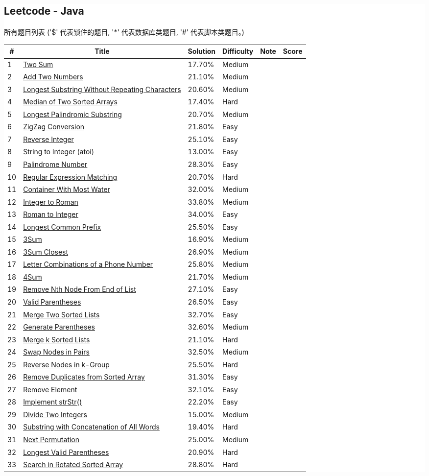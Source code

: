 ## Leetcode - Java

所有题目列表
('$' 代表锁住的题目, '*' 代表数据库类题目, '#' 代表脚本类题目。)

| #    | Title                                                        | Solution | Difficulty | Note | Score |
| ---- | ------------------------------------------------------------ | -------- | ---------- | ---- | ---- |
|1|[Two Sum](https://github.com/grandyang/LeetCode-All-In-One/issues/1)|17.70%|Medium||  |
|2|[Add Two Numbers](https://github.com/grandyang/LeetCode-All-In-One/issues/2)|21.10%|Medium||  |
|3|[Longest Substring Without Repeating Characters](https://github.com/grandyang/LeetCode-All-In-One/issues/3)|20.60%|Medium||  |
|4|[Median of Two Sorted Arrays](https://github.com/grandyang/LeetCode-All-In-One/issues/4)|17.40%|Hard||  |
|5|[Longest Palindromic Substring](https://github.com/grandyang/LeetCode-All-In-One/issues/5)|20.70%|Medium||  |
|6|[ZigZag Conversion](https://github.com/grandyang/LeetCode-All-In-One/issues/6)|21.80%|Easy||  |
|7|[Reverse Integer](https://github.com/grandyang/LeetCode-All-In-One/issues/7)|25.10%|Easy||  |
|8|[String to Integer (atoi)](https://github.com/grandyang/LeetCode-All-In-One/issues/8)|13.00%|Easy||  |
|9|[Palindrome Number](https://github.com/grandyang/LeetCode-All-In-One/issues/9)|28.30%|Easy||  |
|10|[Regular Expression Matching](https://github.com/grandyang/LeetCode-All-In-One/issues/10)|20.70%|Hard||  |
|11|[Container With Most Water](https://github.com/grandyang/LeetCode-All-In-One/issues/11)|32.00%|Medium||  |
|12|[Integer to Roman](https://github.com/grandyang/LeetCode-All-In-One/issues/12)|33.80%|Medium||  |
|13|[Roman to Integer](https://github.com/grandyang/LeetCode-All-In-One/issues/13)|34.00%|Easy||  |
|14|[Longest Common Prefix](https://github.com/grandyang/LeetCode-All-In-One/issues/14)|25.50%|Easy||  |
|15|[3Sum](https://github.com/grandyang/LeetCode-All-In-One/issues/15)|16.90%|Medium||  |
|16|[3Sum Closest](https://github.com/grandyang/LeetCode-All-In-One/issues/16)|26.90%|Medium||  |
|17|[Letter Combinations of a Phone Number](https://github.com/grandyang/LeetCode-All-In-One/issues/17)|25.80%|Medium||  |
|18|[4Sum](https://github.com/grandyang/LeetCode-All-In-One/issues/18)|21.70%|Medium||  |
|19|[Remove Nth Node From End of List](https://github.com/grandyang/LeetCode-All-In-One/issues/19)|27.10%|Easy||  |
|20|[Valid Parentheses](https://github.com/grandyang/LeetCode-All-In-One/issues/20)|26.50%|Easy||  |
|21|[Merge Two Sorted Lists](https://github.com/grandyang/LeetCode-All-In-One/issues/21)|32.70%|Easy||  |
|22|[Generate Parentheses](https://github.com/grandyang/LeetCode-All-In-One/issues/22)|32.60%|Medium||  |
|23|[Merge k Sorted Lists](https://github.com/grandyang/LeetCode-All-In-One/issues/23)|21.10%|Hard||  |
|24|[Swap Nodes in Pairs](https://github.com/grandyang/LeetCode-All-In-One/issues/24)|32.50%|Medium||  |
|25|[Reverse Nodes in k-Group](https://github.com/grandyang/LeetCode-All-In-One/issues/25)|25.50%|Hard||  |
|26|[Remove Duplicates from Sorted Array](https://github.com/grandyang/LeetCode-All-In-One/issues/26)|31.30%|Easy||  |
|27|[Remove Element](https://github.com/grandyang/LeetCode-All-In-One/issues/27)|32.10%|Easy||  |
|28|[Implement strStr()](https://github.com/grandyang/LeetCode-All-In-One/issues/28)|22.20%|Easy||  |
|29|[Divide Two Integers](https://github.com/grandyang/LeetCode-All-In-One/issues/29)|15.00%|Medium||  |
|30|[Substring with Concatenation of All Words](https://github.com/grandyang/LeetCode-All-In-One/issues/30)|19.40%|Hard||  |
|31|[Next Permutation](https://github.com/grandyang/LeetCode-All-In-One/issues/31)|25.00%|Medium||  |
|32|[Longest Valid Parentheses](https://github.com/grandyang/LeetCode-All-In-One/issues/32)|20.90%|Hard||  |
|33|[Search in Rotated Sorted Array](https://github.com/grandyang/LeetCode-All-In-One/issues/33)|28.80%|Hard||  |